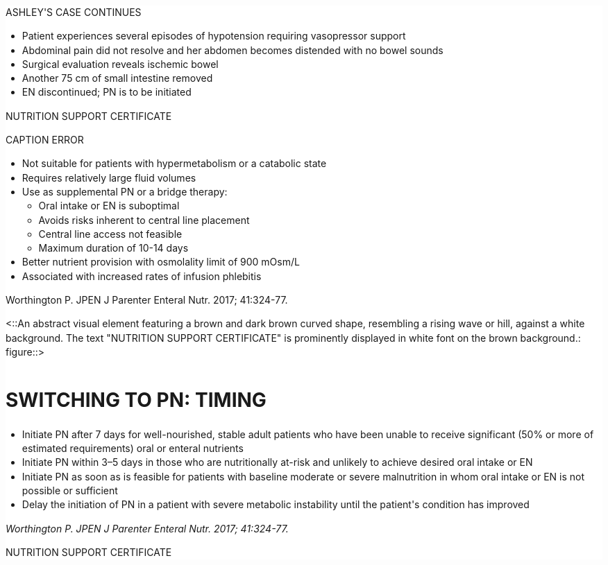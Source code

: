 ASHLEY'S CASE CONTINUES

*   Patient experiences several episodes of hypotension requiring vasopressor support
*   Abdominal pain did not resolve and her abdomen becomes distended with no bowel sounds
*   Surgical evaluation reveals ischemic bowel
*   Another 75 cm of small intestine removed
*   EN discontinued; PN is to be initiated

NUTRITION SUPPORT
CERTIFICATE

<a id='c266cf49-3993-4233-aaea-e220e1e8b2ab'></a>

CAPTION ERROR

<a id='ae891138-3860-4a2f-a746-0217828a8b50'></a>

* Not suitable for patients with hypermetabolism or a catabolic state
* Requires relatively large fluid volumes
* Use as supplemental PN or a bridge therapy:
  - Oral intake or EN is suboptimal
  - Avoids risks inherent to central line placement
  - Central line access not feasible
  - Maximum duration of 10-14 days
* Better nutrient provision with osmolality limit of 900 mOsm/L
* Associated with increased rates of infusion phlebitis

<a id='4e0e774c-4ede-425f-845d-1b5777226f26'></a>

Worthington P. JPEN J Parenter Enteral Nutr. 2017; 41:324-77.

<a id='9143a579-a8a2-430c-86f8-9a830b2c577a'></a>

<::An abstract visual element featuring a brown and dark brown curved shape, resembling a rising wave or hill, against a white background. The text "NUTRITION SUPPORT CERTIFICATE" is prominently displayed in white font on the brown background.: figure::>

<a id='ba03f915-3e24-489a-9d3d-29b7e6d38234'></a>

# SWITCHING TO PN: TIMING

*   Initiate PN after 7 days for well-nourished, stable adult patients who have been unable to receive significant (50% or more of estimated requirements) oral or enteral nutrients
*   Initiate PN within 3–5 days in those who are nutritionally at-risk and unlikely to achieve desired oral intake or EN
*   Initiate PN as soon as is feasible for patients with baseline moderate or severe malnutrition in whom oral intake or EN is not possible or sufficient
*   Delay the initiation of PN in a patient with severe metabolic instability until the patient's condition has improved

<a id='6fbca603-ad5b-4570-b055-a145f7b0b76f'></a>

_Worthington P. JPEN J Parenter Enteral Nutr. 2017; 41:324-77._

<a id='edb297ac-0461-4e4d-ab0f-bc61c887ef3d'></a>

NUTRITION SUPPORT
CERTIFICATE
